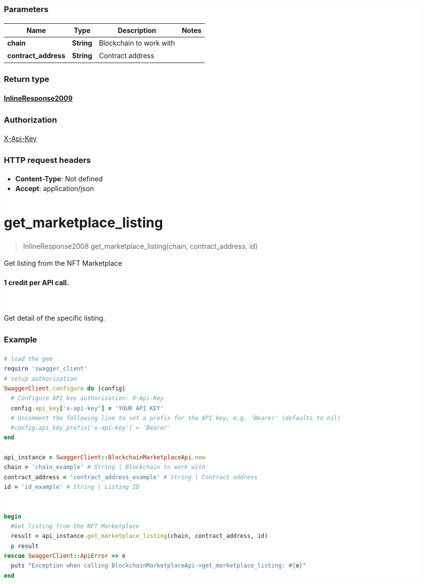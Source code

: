 ### Parameters

Name | Type | Description  | Notes
------------- | ------------- | ------------- | -------------
 **chain** | **String**| Blockchain to work with | 
 **contract_address** | **String**| Contract address | 

### Return type

[**InlineResponse2009**](InlineResponse2009.md)

### Authorization

[X-Api-Key](../README.md#X-Api-Key)

### HTTP request headers

 - **Content-Type**: Not defined
 - **Accept**: application/json



# **get_marketplace_listing**
> InlineResponse2008 get_marketplace_listing(chain, contract_address, id)

Get listing from the NFT Marketplace

<h4>1 credit per API call.</h4><br/><p>Get detail of the specific listing.</p>

### Example
```ruby
# load the gem
require 'swagger_client'
# setup authorization
SwaggerClient.configure do |config|
  # Configure API key authorization: X-Api-Key
  config.api_key['x-api-key'] = 'YOUR API KEY'
  # Uncomment the following line to set a prefix for the API key, e.g. 'Bearer' (defaults to nil)
  #config.api_key_prefix['x-api-key'] = 'Bearer'
end

api_instance = SwaggerClient::BlockchainMarketplaceApi.new
chain = 'chain_example' # String | Blockchain to work with
contract_address = 'contract_address_example' # String | Contract address
id = 'id_example' # String | Listing ID


begin
  #Get listing from the NFT Marketplace
  result = api_instance.get_marketplace_listing(chain, contract_address, id)
  p result
rescue SwaggerClient::ApiError => e
  puts "Exception when calling BlockchainMarketplaceApi->get_marketplace_listing: #{e}"
end
```
